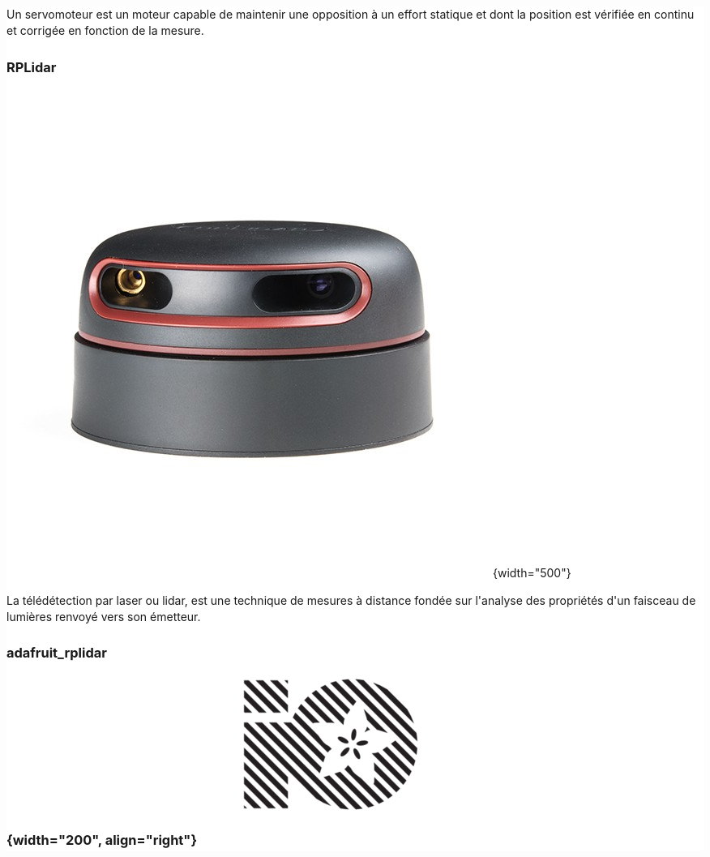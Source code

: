 Un servomoteur est un moteur capable de maintenir une opposition à un effort statique et dont la position est vérifiée en continu et corrigée en fonction de la mesure.

### RPLidar 

![RPLidar](img/RPLidar.jpg){width="500"}

La télédétection par laser ou lidar, est une technique de mesures à distance fondée sur l'analyse des propriétés d'un faisceau de lumières renvoyé vers son émetteur.

### adafruit_rplidar ![Logo](img/AdafruitLogo.png){width="200", align="right"}
